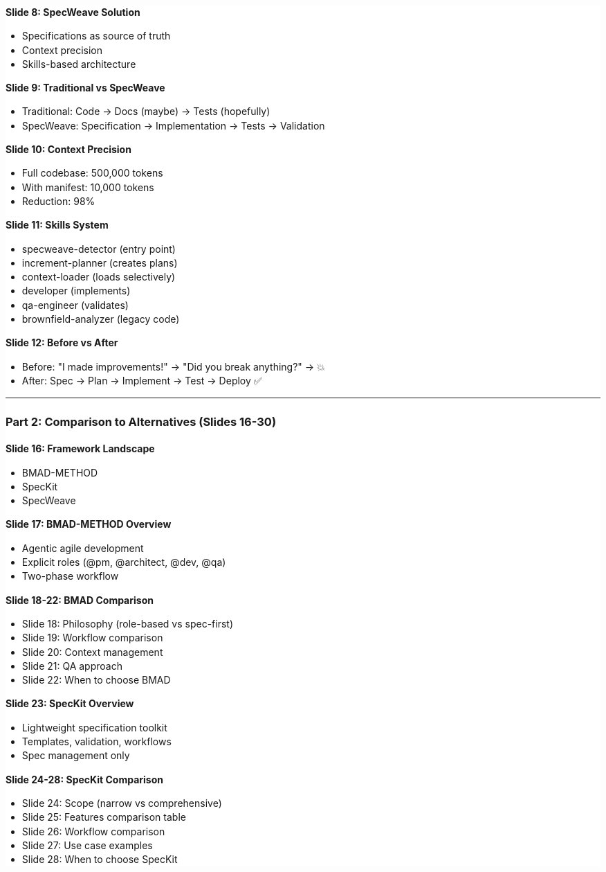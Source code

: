**Slide 8: SpecWeave Solution**
- Specifications as source of truth
- Context precision
- Skills-based architecture

**Slide 9: Traditional vs SpecWeave**
- Traditional: Code → Docs (maybe) → Tests (hopefully)
- SpecWeave: Specification → Implementation → Tests → Validation

**Slide 10: Context Precision**
- Full codebase: 500,000 tokens
- With manifest: 10,000 tokens
- Reduction: 98%

**Slide 11: Skills System**
- specweave-detector (entry point)
- increment-planner (creates plans)
- context-loader (loads selectively)
- developer (implements)
- qa-engineer (validates)
- brownfield-analyzer (legacy code)

**Slide 12: Before vs After**
- Before: "I made improvements!" → "Did you break anything?" → 💥
- After: Spec → Plan → Implement → Test → Deploy ✅

---

### Part 2: Comparison to Alternatives (Slides 16-30)

**Slide 16: Framework Landscape**
- BMAD-METHOD
- SpecKit
- SpecWeave

**Slide 17: BMAD-METHOD Overview**
- Agentic agile development
- Explicit roles (@pm, @architect, @dev, @qa)
- Two-phase workflow

**Slide 18-22: BMAD Comparison**
- Slide 18: Philosophy (role-based vs spec-first)
- Slide 19: Workflow comparison
- Slide 20: Context management
- Slide 21: QA approach
- Slide 22: When to choose BMAD

**Slide 23: SpecKit Overview**
- Lightweight specification toolkit
- Templates, validation, workflows
- Spec management only

**Slide 24-28: SpecKit Comparison**
- Slide 24: Scope (narrow vs comprehensive)
- Slide 25: Features comparison table
- Slide 26: Workflow comparison
- Slide 27: Use case examples
- Slide 28: When to choose SpecKit

